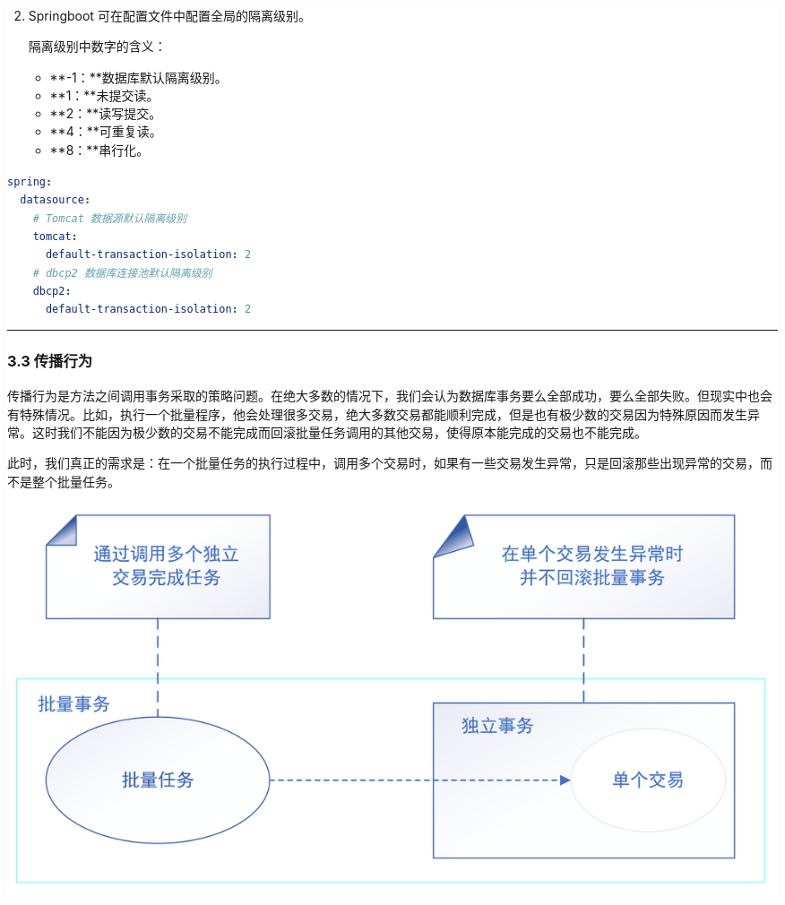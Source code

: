 2. Springboot 可在配置文件中配置全局的隔离级别。

   隔离级别中数字的含义：

   - **-1：**数据库默认隔离级别。
   - **1：**未提交读。
   - **2：**读写提交。
   - **4：**可重复读。
   - **8：**串行化。

```yaml
spring:
  datasource:
    # Tomcat 数据源默认隔离级别
    tomcat:
      default-transaction-isolation: 2
    # dbcp2 数据库连接池默认隔离级别
    dbcp2:
      default-transaction-isolation: 2
```

---

### 3.3 传播行为

传播行为是方法之间调用事务采取的策略问题。在绝大多数的情况下，我们会认为数据库事务要么全部成功，要么全部失败。但现实中也会有特殊情况。比如，执行一个批量程序，他会处理很多交易，绝大多数交易都能顺利完成，但是也有极少数的交易因为特殊原因而发生异常。这时我们不能因为极少数的交易不能完成而回滚批量任务调用的其他交易，使得原本能完成的交易也不能完成。

此时，我们真正的需求是：在一个批量任务的执行过程中，调用多个交易时，如果有一些交易发生异常，只是回滚那些出现异常的交易，而不是整个批量任务。

![image-20220113153330818](Springboot学习笔记.assets/image-20220113153330818.png)
